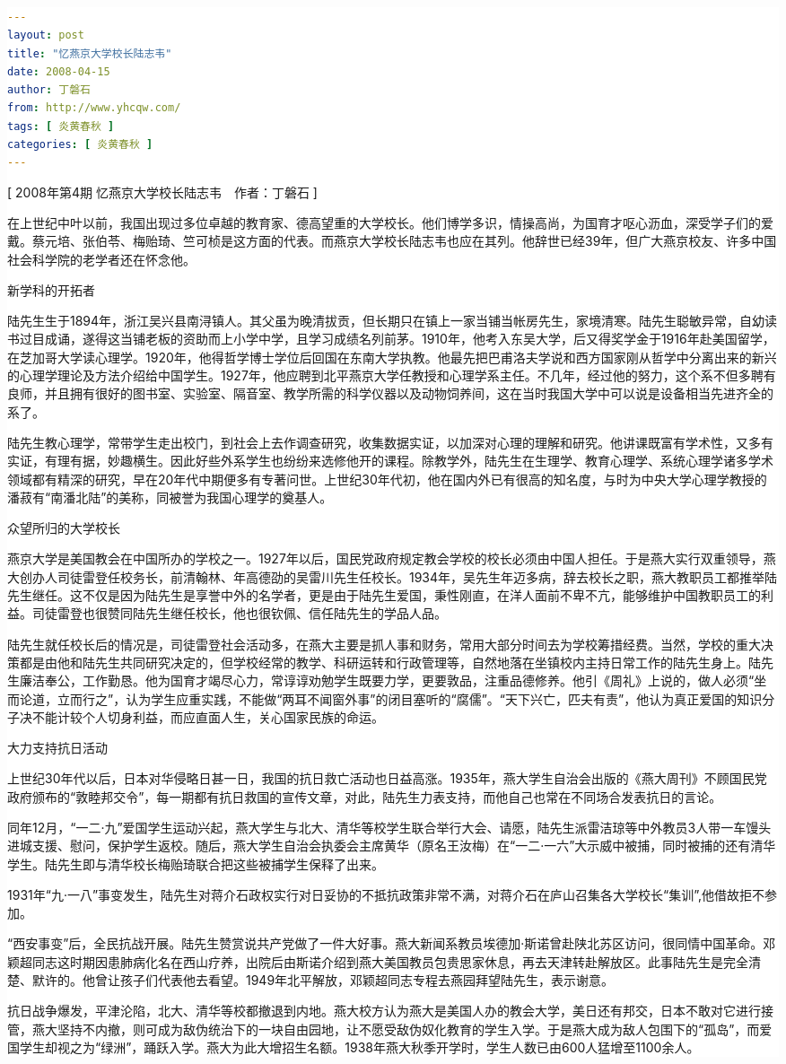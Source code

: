 ```yaml
---
layout: post
title: "忆燕京大学校长陆志韦"
date: 2008-04-15
author: 丁磐石
from: http://www.yhcqw.com/
tags: [ 炎黄春秋 ]
categories: [ 炎黄春秋 ]
---
```



[ 2008年第4期 忆燕京大学校长陆志韦　作者：丁磐石 ]


在上世纪中叶以前，我国出现过多位卓越的教育家、德高望重的大学校长。他们博学多识，情操高尚，为国育才呕心沥血，深受学子们的爱戴。蔡元培、张伯苓、梅贻琦、竺可桢是这方面的代表。而燕京大学校长陆志韦也应在其列。他辞世已经39年，但广大燕京校友、许多中国社会科学院的老学者还在怀念他。

新学科的开拓者


陆先生生于1894年，浙江吴兴县南浔镇人。其父虽为晚清拔贡，但长期只在镇上一家当铺当帐房先生，家境清寒。陆先生聪敏异常，自幼读书过目成诵，遂得这当铺老板的资助而上小学中学，且学习成绩名列前茅。1910年，他考入东吴大学，后又得奖学金于1916年赴美国留学，在芝加哥大学读心理学。1920年，他得哲学博士学位后回国在东南大学执教。他最先把巴甫洛夫学说和西方国家刚从哲学中分离出来的新兴的心理学理论及方法介绍给中国学生。1927年，他应聘到北平燕京大学任教授和心理学系主任。不几年，经过他的努力，这个系不但多聘有良师，并且拥有很好的图书室、实验室、隔音室、教学所需的科学仪器以及动物饲养间，这在当时我国大学中可以说是设备相当先进齐全的系了。


陆先生教心理学，常带学生走出校门，到社会上去作调查研究，收集数据实证，以加深对心理的理解和研究。他讲课既富有学术性，又多有实证，有理有据，妙趣横生。因此好些外系学生也纷纷来选修他开的课程。除教学外，陆先生在生理学、教育心理学、系统心理学诸多学术领域都有精深的研究，早在20年代中期便多有专著问世。上世纪30年代初，他在国内外已有很高的知名度，与时为中央大学心理学教授的潘菽有“南潘北陆”的美称，同被誉为我国心理学的奠基人。

众望所归的大学校长


燕京大学是美国教会在中国所办的学校之一。1927年以后，国民党政府规定教会学校的校长必须由中国人担任。于是燕大实行双重领导，燕大创办人司徒雷登任校务长，前清翰林、年高德劭的吴雷川先生任校长。1934年，吴先生年迈多病，辞去校长之职，燕大教职员工都推举陆先生继任。这不仅是因为陆先生是享誉中外的名学者，更是由于陆先生爱国，秉性刚直，在洋人面前不卑不亢，能够维护中国教职员工的利益。司徒雷登也很赞同陆先生继任校长，他也很钦佩、信任陆先生的学品人品。


陆先生就任校长后的情况是，司徒雷登社会活动多，在燕大主要是抓人事和财务，常用大部分时间去为学校筹措经费。当然，学校的重大决策都是由他和陆先生共同研究决定的，但学校经常的教学、科研运转和行政管理等，自然地落在坐镇校内主持日常工作的陆先生身上。陆先生廉洁奉公，工作勤恳。他为国育才竭尽心力，常谆谆劝勉学生既要力学，更要敦品，注重品德修养。他引《周礼》上说的，做人必须“坐而论道，立而行之”，认为学生应重实践，不能做“两耳不闻窗外事”的闭目塞听的“腐儒”。“天下兴亡，匹夫有责”，他认为真正爱国的知识分子决不能计较个人切身利益，而应直面人生，关心国家民族的命运。

大力支持抗日活动


上世纪30年代以后，日本对华侵略日甚一日，我国的抗日救亡活动也日益高涨。1935年，燕大学生自治会出版的《燕大周刊》不顾国民党政府颁布的“敦睦邦交令”，每一期都有抗日救国的宣传文章，对此，陆先生力表支持，而他自己也常在不同场合发表抗日的言论。


同年12月，“一二·九”爱国学生运动兴起，燕大学生与北大、清华等校学生联合举行大会、请愿，陆先生派雷洁琼等中外教员3人带一车馒头进城支援、慰问，保护学生返校。随后，燕大学生自治会执委会主席黄华（原名王汝梅）在“一二·一六”大示威中被捕，同时被捕的还有清华学生。陆先生即与清华校长梅贻琦联合把这些被捕学生保释了出来。

1931年“九·一八”事变发生，陆先生对蒋介石政权实行对日妥协的不抵抗政策非常不满，对蒋介石在庐山召集各大学校长“集训”,他借故拒不参加。


“西安事变”后，全民抗战开展。陆先生赞赏说共产党做了一件大好事。燕大新闻系教员埃德加·斯诺曾赴陕北苏区访问，很同情中国革命。邓颖超同志这时期因患肺病化名在西山疗养，出院后由斯诺介绍到燕大美国教员包贵思家休息，再去天津转赴解放区。此事陆先生是完全清楚、默许的。他曾让孩子们代表他去看望。1949年北平解放，邓颖超同志专程去燕园拜望陆先生，表示谢意。


抗日战争爆发，平津沦陷，北大、清华等校都撤退到内地。燕大校方认为燕大是美国人办的教会大学，美日还有邦交，日本不敢对它进行接管，燕大坚持不内撤，则可成为敌伪统治下的一块自由园地，让不愿受敌伪奴化教育的学生入学。于是燕大成为敌人包围下的“孤岛”，而爱国学生却视之为“绿洲”，踊跃入学。燕大为此大增招生名额。1938年燕大秋季开学时，学生人数已由600人猛增至1100余人。
